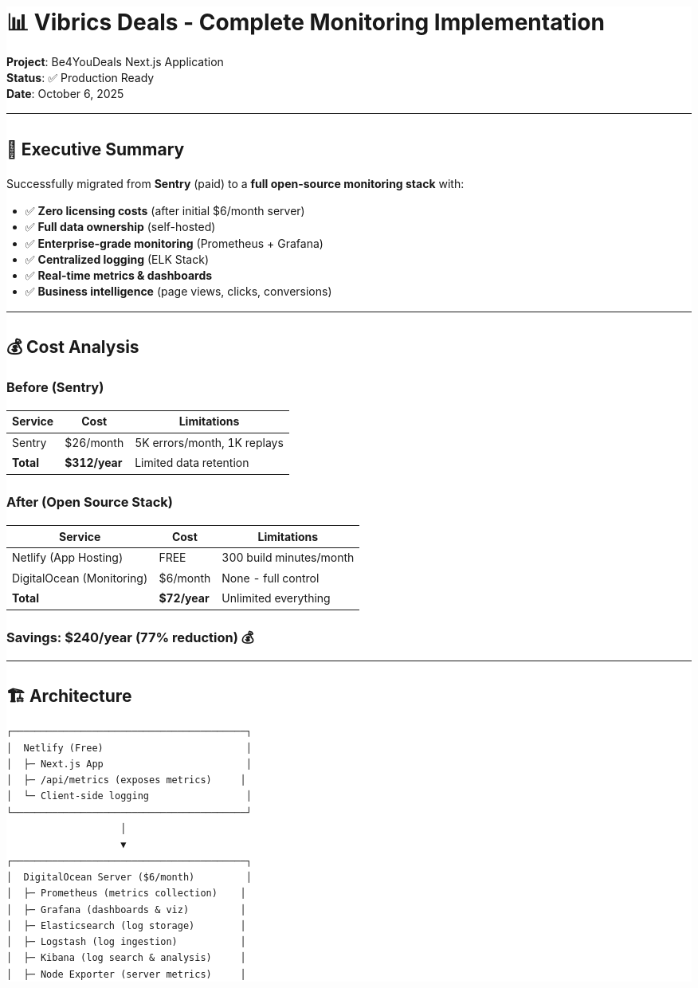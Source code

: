 # 📊 Vibrics Deals - Complete Monitoring Implementation

**Project**: Be4YouDeals Next.js Application  
**Status**: ✅ Production Ready  
**Date**: October 6, 2025

---

## 🎯 Executive Summary

Successfully migrated from **Sentry** (paid) to a **full open-source monitoring stack** with:
- ✅ **Zero licensing costs** (after initial $6/month server)
- ✅ **Full data ownership** (self-hosted)
- ✅ **Enterprise-grade monitoring** (Prometheus + Grafana)
- ✅ **Centralized logging** (ELK Stack)
- ✅ **Real-time metrics & dashboards**
- ✅ **Business intelligence** (page views, clicks, conversions)

---

## 💰 Cost Analysis

### Before (Sentry)
| Service | Cost | Limitations |
|---------|------|-------------|
| Sentry | $26/month | 5K errors/month, 1K replays |
| **Total** | **$312/year** | Limited data retention |

### After (Open Source Stack)
| Service | Cost | Limitations |
|---------|------|-------------|
| Netlify (App Hosting) | FREE | 300 build minutes/month |
| DigitalOcean (Monitoring) | $6/month | None - full control |
| **Total** | **$72/year** | Unlimited everything |

### **Savings: $240/year (77% reduction)** 💰

---

## 🏗️ Architecture

```
┌─────────────────────────────────────────┐
│  Netlify (Free)                         │
│  ├─ Next.js App                         │
│  ├─ /api/metrics (exposes metrics)     │
│  └─ Client-side logging                 │
└─────────────────────────────────────────┘
                    │
                    ▼
┌─────────────────────────────────────────┐
│  DigitalOcean Server ($6/month)         │
│  ├─ Prometheus (metrics collection)    │
│  ├─ Grafana (dashboards & viz)         │
│  ├─ Elasticsearch (log storage)        │
│  ├─ Logstash (log ingestion)           │
│  ├─ Kibana (log search & analysis)     │
│  ├─ Node Exporter (server metrics)     │
```